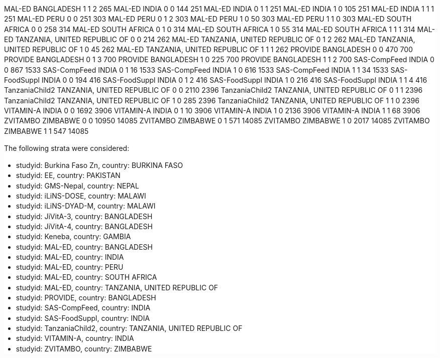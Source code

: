 MAL-ED            BANGLADESH                     1                             1        2     265
MAL-ED            INDIA                          0                             0      144     251
MAL-ED            INDIA                          0                             1        1     251
MAL-ED            INDIA                          1                             0      105     251
MAL-ED            INDIA                          1                             1        1     251
MAL-ED            PERU                           0                             0      251     303
MAL-ED            PERU                           0                             1        2     303
MAL-ED            PERU                           1                             0       50     303
MAL-ED            PERU                           1                             1        0     303
MAL-ED            SOUTH AFRICA                   0                             0      258     314
MAL-ED            SOUTH AFRICA                   0                             1        0     314
MAL-ED            SOUTH AFRICA                   1                             0       55     314
MAL-ED            SOUTH AFRICA                   1                             1        1     314
MAL-ED            TANZANIA, UNITED REPUBLIC OF   0                             0      214     262
MAL-ED            TANZANIA, UNITED REPUBLIC OF   0                             1        2     262
MAL-ED            TANZANIA, UNITED REPUBLIC OF   1                             0       45     262
MAL-ED            TANZANIA, UNITED REPUBLIC OF   1                             1        1     262
PROVIDE           BANGLADESH                     0                             0      470     700
PROVIDE           BANGLADESH                     0                             1        3     700
PROVIDE           BANGLADESH                     1                             0      225     700
PROVIDE           BANGLADESH                     1                             1        2     700
SAS-CompFeed      INDIA                          0                             0      867    1533
SAS-CompFeed      INDIA                          0                             1       16    1533
SAS-CompFeed      INDIA                          1                             0      616    1533
SAS-CompFeed      INDIA                          1                             1       34    1533
SAS-FoodSuppl     INDIA                          0                             0      194     416
SAS-FoodSuppl     INDIA                          0                             1        2     416
SAS-FoodSuppl     INDIA                          1                             0      216     416
SAS-FoodSuppl     INDIA                          1                             1        4     416
TanzaniaChild2    TANZANIA, UNITED REPUBLIC OF   0                             0     2110    2396
TanzaniaChild2    TANZANIA, UNITED REPUBLIC OF   0                             1        1    2396
TanzaniaChild2    TANZANIA, UNITED REPUBLIC OF   1                             0      285    2396
TanzaniaChild2    TANZANIA, UNITED REPUBLIC OF   1                             1        0    2396
VITAMIN-A         INDIA                          0                             0     1692    3906
VITAMIN-A         INDIA                          0                             1       10    3906
VITAMIN-A         INDIA                          1                             0     2136    3906
VITAMIN-A         INDIA                          1                             1       68    3906
ZVITAMBO          ZIMBABWE                       0                             0    10950   14085
ZVITAMBO          ZIMBABWE                       0                             1      571   14085
ZVITAMBO          ZIMBABWE                       1                             0     2017   14085
ZVITAMBO          ZIMBABWE                       1                             1      547   14085


The following strata were considered:

* studyid: Burkina Faso Zn, country: BURKINA FASO
* studyid: EE, country: PAKISTAN
* studyid: GMS-Nepal, country: NEPAL
* studyid: iLiNS-DOSE, country: MALAWI
* studyid: iLiNS-DYAD-M, country: MALAWI
* studyid: JiVitA-3, country: BANGLADESH
* studyid: JiVitA-4, country: BANGLADESH
* studyid: Keneba, country: GAMBIA
* studyid: MAL-ED, country: BANGLADESH
* studyid: MAL-ED, country: INDIA
* studyid: MAL-ED, country: PERU
* studyid: MAL-ED, country: SOUTH AFRICA
* studyid: MAL-ED, country: TANZANIA, UNITED REPUBLIC OF
* studyid: PROVIDE, country: BANGLADESH
* studyid: SAS-CompFeed, country: INDIA
* studyid: SAS-FoodSuppl, country: INDIA
* studyid: TanzaniaChild2, country: TANZANIA, UNITED REPUBLIC OF
* studyid: VITAMIN-A, country: INDIA
* studyid: ZVITAMBO, country: ZIMBABWE
